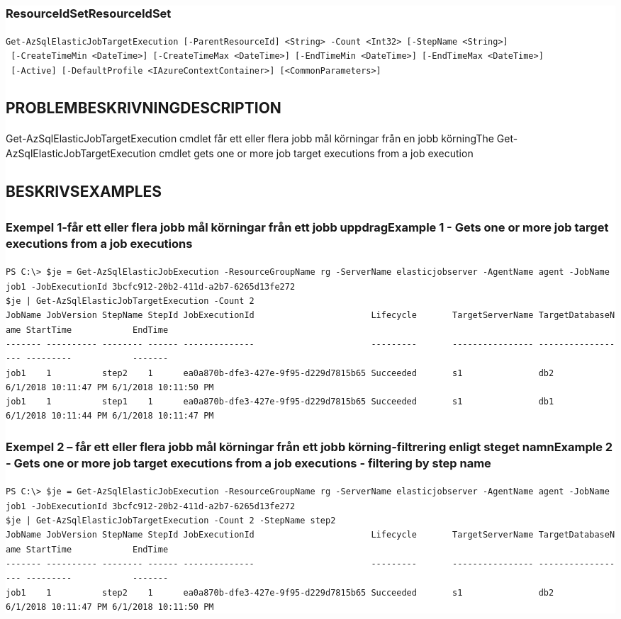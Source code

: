 ### <span data-ttu-id="97ca8-107">ResourceIdSet</span><span class="sxs-lookup"><span data-stu-id="97ca8-107">ResourceIdSet</span></span>
```
Get-AzSqlElasticJobTargetExecution [-ParentResourceId] <String> -Count <Int32> [-StepName <String>]
 [-CreateTimeMin <DateTime>] [-CreateTimeMax <DateTime>] [-EndTimeMin <DateTime>] [-EndTimeMax <DateTime>]
 [-Active] [-DefaultProfile <IAzureContextContainer>] [<CommonParameters>]
```

## <span data-ttu-id="97ca8-108">PROBLEMBESKRIVNING</span><span class="sxs-lookup"><span data-stu-id="97ca8-108">DESCRIPTION</span></span>
<span data-ttu-id="97ca8-109">Get-AzSqlElasticJobTargetExecution cmdlet får ett eller flera jobb mål körningar från en jobb körning</span><span class="sxs-lookup"><span data-stu-id="97ca8-109">The Get-AzSqlElasticJobTargetExecution cmdlet gets one or more job target executions from a job execution</span></span>

## <span data-ttu-id="97ca8-110">BESKRIVS</span><span class="sxs-lookup"><span data-stu-id="97ca8-110">EXAMPLES</span></span>

### <span data-ttu-id="97ca8-111">Exempel 1-får ett eller flera jobb mål körningar från ett jobb uppdrag</span><span class="sxs-lookup"><span data-stu-id="97ca8-111">Example 1 - Gets one or more job target executions from a job executions</span></span>
```
PS C:\> $je = Get-AzSqlElasticJobExecution -ResourceGroupName rg -ServerName elasticjobserver -AgentName agent -JobName job1 -JobExecutionId 3bcfc912-20b2-411d-a2b7-6265d13fe272
$je | Get-AzSqlElasticJobTargetExecution -Count 2
JobName JobVersion StepName StepId JobExecutionId                       Lifecycle       TargetServerName TargetDatabaseName StartTime            EndTime
------- ---------- -------- ------ --------------                       ---------       ---------------- ------------------ ---------            -------
job1    1          step2    1      ea0a870b-dfe3-427e-9f95-d229d7815b65 Succeeded       s1               db2                6/1/2018 10:11:47 PM 6/1/2018 10:11:50 PM
job1    1          step1    1      ea0a870b-dfe3-427e-9f95-d229d7815b65 Succeeded       s1               db1                6/1/2018 10:11:44 PM 6/1/2018 10:11:47 PM
```

### <span data-ttu-id="97ca8-112">Exempel 2 – får ett eller flera jobb mål körningar från ett jobb körning-filtrering enligt steget namn</span><span class="sxs-lookup"><span data-stu-id="97ca8-112">Example 2 - Gets one or more job target executions from a job executions - filtering by step name</span></span>
```
PS C:\> $je = Get-AzSqlElasticJobExecution -ResourceGroupName rg -ServerName elasticjobserver -AgentName agent -JobName job1 -JobExecutionId 3bcfc912-20b2-411d-a2b7-6265d13fe272
$je | Get-AzSqlElasticJobTargetExecution -Count 2 -StepName step2
JobName JobVersion StepName StepId JobExecutionId                       Lifecycle       TargetServerName TargetDatabaseName StartTime            EndTime
------- ---------- -------- ------ --------------                       ---------       ---------------- ------------------ ---------            -------
job1    1          step2    1      ea0a870b-dfe3-427e-9f95-d229d7815b65 Succeeded       s1               db2                6/1/2018 10:11:47 PM 6/1/2018 10:11:50 PM
```
